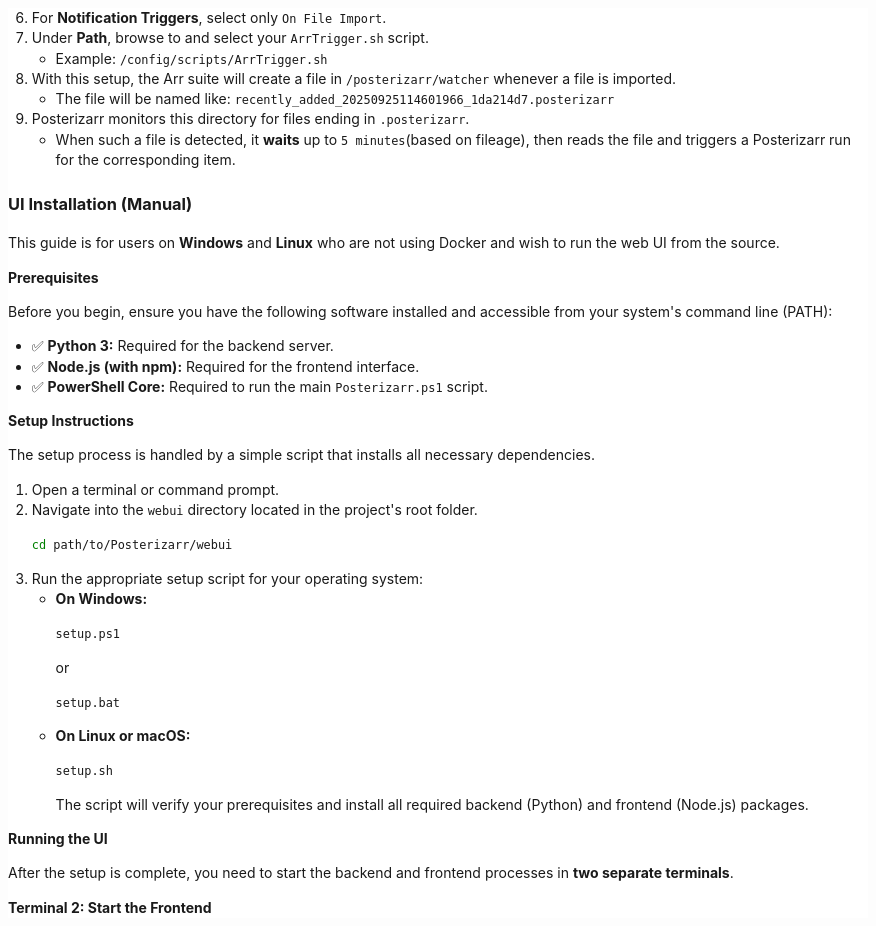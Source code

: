 6. For **Notification Triggers**, select only `On File Import`.
7. Under **Path**, browse to and select your `ArrTrigger.sh` script.
   - Example: `/config/scripts/ArrTrigger.sh`
8. With this setup, the Arr suite will create a file in `/posterizarr/watcher` whenever a file is imported.
   - The file will be named like: `recently_added_20250925114601966_1da214d7.posterizarr`
9. Posterizarr monitors this directory for files ending in `.posterizarr`.
   - When such a file is detected, it **waits** up to `5 minutes`(based on fileage), then reads the file and triggers a Posterizarr run for the corresponding item.

### UI Installation (Manual)

This guide is for users on **Windows** and **Linux** who are not using Docker and wish to run the web UI from the source.

**Prerequisites**

Before you begin, ensure you have the following software installed and accessible from your system's command line (PATH):

- ✅ **Python 3:** Required for the backend server.
- ✅ **Node.js (with npm):** Required for the frontend interface.
- ✅ **PowerShell Core:** Required to run the main `Posterizarr.ps1` script.

**Setup Instructions**

The setup process is handled by a simple script that installs all necessary dependencies.

1.  Open a terminal or command prompt.
2.  Navigate into the `webui` directory located in the project's root folder.
    ```bash
    cd path/to/Posterizarr/webui
    ```
3.  Run the appropriate setup script for your operating system:
    - **On Windows:**
      ```bash
      setup.ps1
      ```
      or
      ```bash
      setup.bat
      ```
    - **On Linux or macOS:**
      ```bash
      setup.sh
      ```
      The script will verify your prerequisites and install all required backend (Python) and frontend (Node.js) packages.

**Running the UI**

After the setup is complete, you need to start the backend and frontend processes in **two separate terminals**.

**Terminal 2: Start the Frontend**
